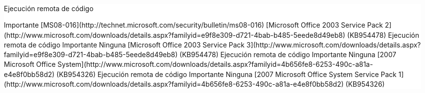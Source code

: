 Ejecución remota de código
</td>
<td style="border:1px solid black;">
Importante
</td>
<td style="border:1px solid black;">
[MS08-016](http://technet.microsoft.com/security/bulletin/ms08-016)
</td>
</tr>
<tr class="alternateRow">
<td style="border:1px solid black;">
[Microsoft Office 2003 Service Pack 2](http://www.microsoft.com/downloads/details.aspx?familyid=e9f8e309-d721-4bab-b485-5eede8d49eb8)  
(KB954478)
</td>
<td style="border:1px solid black;">
Ejecución remota de código
</td>
<td style="border:1px solid black;">
Importante
</td>
<td style="border:1px solid black;">
Ninguna
</td>
</tr>
<tr>
<td style="border:1px solid black;">
[Microsoft Office 2003 Service Pack 3](http://www.microsoft.com/downloads/details.aspx?familyid=e9f8e309-d721-4bab-b485-5eede8d49eb8)  
(KB954478)
</td>
<td style="border:1px solid black;">
Ejecución remota de código
</td>
<td style="border:1px solid black;">
Importante
</td>
<td style="border:1px solid black;">
Ninguna
</td>
</tr>
<tr class="alternateRow">
<td style="border:1px solid black;">
[2007 Microsoft Office System](http://www.microsoft.com/downloads/details.aspx?familyid=4b656fe8-6253-490c-a81a-e4e8f0bb58d2)  
(KB954326)
</td>
<td style="border:1px solid black;">
Ejecución remota de código
</td>
<td style="border:1px solid black;">
Importante
</td>
<td style="border:1px solid black;">
Ninguna
</td>
</tr>
<tr>
<td style="border:1px solid black;">
[2007 Microsoft Office System Service Pack 1](http://www.microsoft.com/downloads/details.aspx?familyid=4b656fe8-6253-490c-a81a-e4e8f0bb58d2)  
(KB954326)
</td>
<td style="border:1px solid black;">
